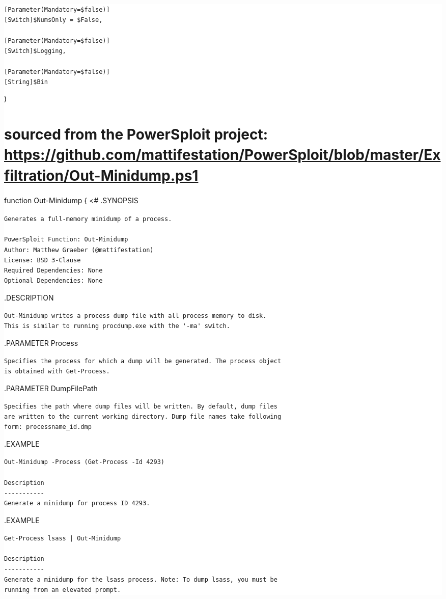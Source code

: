     [Parameter(Mandatory=$false)]
    [Switch]$NumsOnly = $False,
    
    [Parameter(Mandatory=$false)]
    [Switch]$Logging,

    [Parameter(Mandatory=$false)]
    [String]$Bin
)
# sourced from the PowerSploit project: https://github.com/mattifestation/PowerSploit/blob/master/Exfiltration/Out-Minidump.ps1
function Out-Minidump
{
<#
.SYNOPSIS

    Generates a full-memory minidump of a process.

    PowerSploit Function: Out-Minidump
    Author: Matthew Graeber (@mattifestation)
    License: BSD 3-Clause
    Required Dependencies: None
    Optional Dependencies: None

.DESCRIPTION

    Out-Minidump writes a process dump file with all process memory to disk.
    This is similar to running procdump.exe with the '-ma' switch.

.PARAMETER Process

    Specifies the process for which a dump will be generated. The process object
    is obtained with Get-Process.

.PARAMETER DumpFilePath

    Specifies the path where dump files will be written. By default, dump files
    are written to the current working directory. Dump file names take following
    form: processname_id.dmp

.EXAMPLE

    Out-Minidump -Process (Get-Process -Id 4293)

    Description
    -----------
    Generate a minidump for process ID 4293.

.EXAMPLE

    Get-Process lsass | Out-Minidump

    Description
    -----------
    Generate a minidump for the lsass process. Note: To dump lsass, you must be
    running from an elevated prompt.
